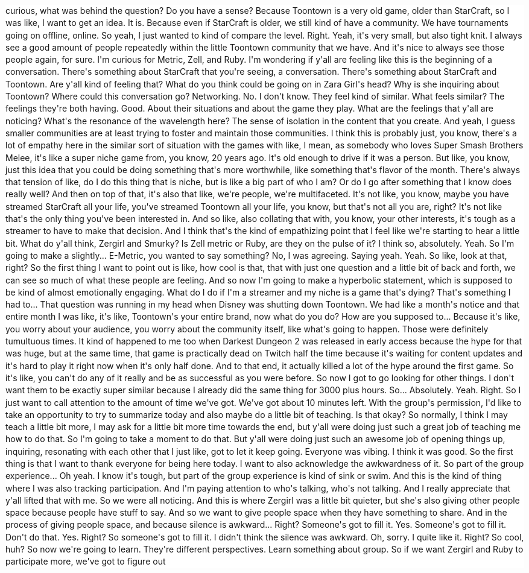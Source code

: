 curious, what was behind the question? Do you have a sense? Because Toontown is a very old game, older than StarCraft, so I was like, I want to get an idea. It is. Because even if StarCraft is older, we still kind of have a community. We have tournaments going on offline, online. So yeah, I just wanted to kind of compare the level. Right. Yeah, it's very small, but also tight knit. I always see a good amount of people repeatedly within the little Toontown community that we have. And it's nice to always see those people again, for sure. I'm curious for Metric, Zell, and Ruby. I'm wondering if y'all are feeling like this is the beginning of a conversation. There's something about StarCraft that you're seeing, a conversation. There's something about StarCraft and Toontown. Are y'all kind of feeling that? What do you think could be going on in Zara Girl's head? Why is she inquiring about Toontown? Where could this conversation go? Networking. No. I don't know. They feel kind of similar. What feels similar? The feelings they're both having. Good. About their situations and about the game they play. What are the feelings that y'all are noticing? What's the resonance of the wavelength here? The sense of isolation in the content that you create. And yeah, I guess smaller communities are at least trying to foster and maintain those communities. I think this is probably just, you know, there's a lot of empathy here in the similar sort of situation with the games with like, I mean, as somebody who loves Super Smash Brothers Melee, it's like a super niche game from, you know, 20 years ago. It's old enough to drive if it was a person. But like, you know, just this idea that you could be doing something that's more worthwhile, like something that's flavor of the month. There's always that tension of like, do I do this thing that is niche, but is like a big part of who I am? Or do I go after something that I know does really well? And then on top of that, it's also that like, we're people, we're multifaceted. It's not like, you know, maybe you have streamed StarCraft all your life, you've streamed Toontown all your life, you know, but that's not all you are, right? It's not like that's the only thing you've been interested in. And so like, also collating that with, you know, your other interests, it's tough as a streamer to have to make that decision. And I think that's the kind of empathizing point that I feel like we're starting to hear a little bit. What do y'all think, Zergirl and Smurky? Is Zell metric or Ruby, are they on the pulse of it? I think so, absolutely. Yeah. So I'm going to make a slightly... E-Metric, you wanted to say something? No, I was agreeing. Saying yeah. Yeah. So like, look at that, right? So the first thing I want to point out is like, how cool is that, that with just one question and a little bit of back and forth, we can see so much of what these people are feeling. And so now I'm going to make a hyperbolic statement, which is supposed to be kind of almost emotionally engaging. What do I do if I'm a streamer and my niche is a game that's dying? That's something I had to... That question was running in my head when Disney was shutting down Toontown. We had like a month's notice and that entire month I was like, it's like, Toontown's your entire brand, now what do you do? How are you supposed to... Because it's like, you worry about your audience, you worry about the community itself, like what's going to happen. Those were definitely tumultuous times. It kind of happened to me too when Darkest Dungeon 2 was released in early access because the hype for that was huge, but at the same time, that game is practically dead on Twitch half the time because it's waiting for content updates and it's hard to play it right now when it's only half done. And to that end, it actually killed a lot of the hype around the first game. So it's like, you can't do any of it really and be as successful as you were before. So now I got to go looking for other things. I don't want them to be exactly super similar because I already did the same thing for 3000 plus hours. So... Absolutely. Yeah. Right. So I just want to call attention to the amount of time we've got. We've got about 10 minutes left. With the group's permission, I'd like to take an opportunity to try to summarize today and also maybe do a little bit of teaching. Is that okay? So normally, I think I may teach a little bit more, I may ask for a little bit more time towards the end, but y'all were doing just such a great job of teaching me how to do that. So I'm going to take a moment to do that. But y'all were doing just such an awesome job of opening things up, inquiring, resonating with each other that I just like, got to let it keep going. Everyone was vibing. I think it was good. So the first thing is that I want to thank everyone for being here today. I want to also acknowledge the awkwardness of it. So part of the group experience... Oh yeah. I know it's tough, but part of the group experience is kind of sink or swim. And this is the kind of thing where I was also tracking participation. And I'm paying attention to who's talking, who's not talking. And I really appreciate that y'all lifted that with me. So we were all noticing. And this is where Zergirl was a little bit quieter, but she's also giving other people space because people have stuff to say. And so we want to give people space when they have something to share. And in the process of giving people space, and because silence is awkward... Right? Someone's got to fill it. Yes. Someone's got to fill it. Don't do that. Yes. Right? So someone's got to fill it. I didn't think the silence was awkward. Oh, sorry. I quite like it. Right? So cool, huh? So now we're going to learn. They're different perspectives. Learn something about group. So if we want Zergirl and Ruby to participate more, we've got to figure out